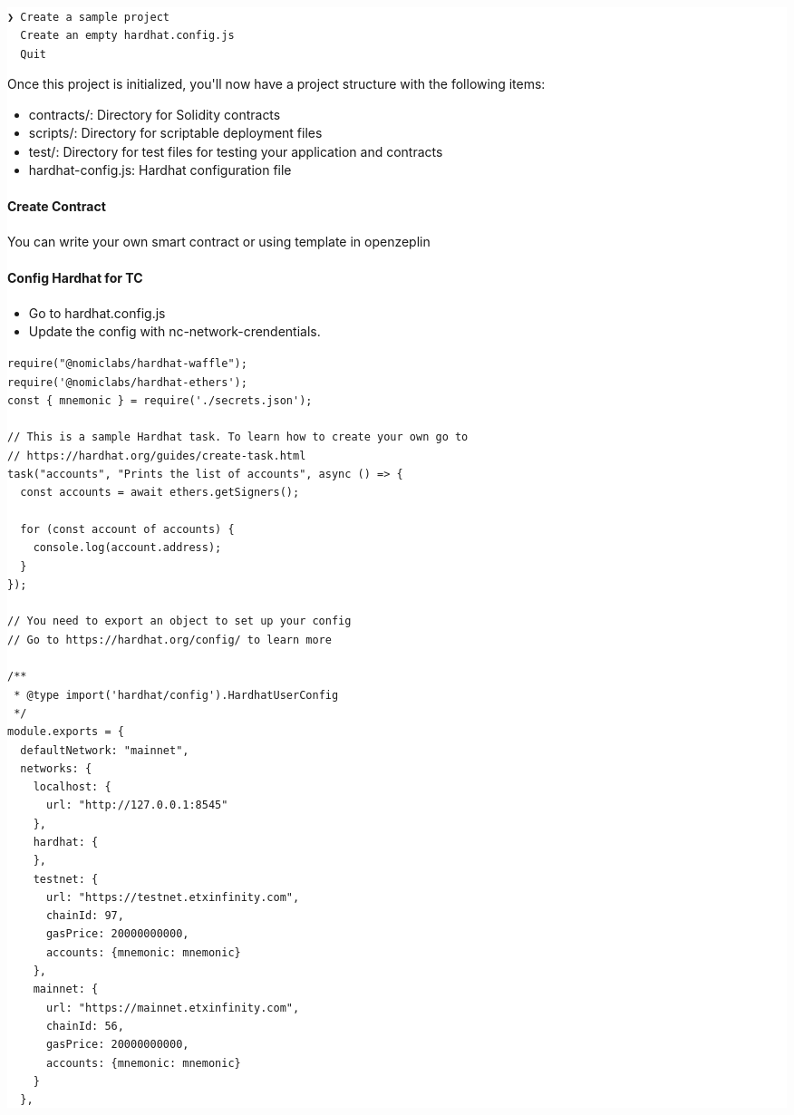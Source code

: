 ```
❯ Create a sample project
  Create an empty hardhat.config.js
  Quit
```

Once this project is initialized, you'll now have a project structure with the following items:

* contracts/: Directory for Solidity contracts
* scripts/: Directory for scriptable deployment files
* test/: Directory for test files for testing your application and contracts
* hardhat-config.js: Hardhat configuration file

#### Create Contract <a href="#create-contract" id="create-contract"></a>

You can write your own smart contract or using template in openzeplin

#### Config Hardhat for TC <a href="#config-hardhat-for-tc" id="config-hardhat-for-tc"></a>

* Go to hardhat.config.js
* Update the config with nc-network-crendentials.

```
require("@nomiclabs/hardhat-waffle");
require('@nomiclabs/hardhat-ethers');
const { mnemonic } = require('./secrets.json');

// This is a sample Hardhat task. To learn how to create your own go to
// https://hardhat.org/guides/create-task.html
task("accounts", "Prints the list of accounts", async () => {
  const accounts = await ethers.getSigners();

  for (const account of accounts) {
    console.log(account.address);
  }
});

// You need to export an object to set up your config
// Go to https://hardhat.org/config/ to learn more

/**
 * @type import('hardhat/config').HardhatUserConfig
 */
module.exports = {
  defaultNetwork: "mainnet",
  networks: {
    localhost: {
      url: "http://127.0.0.1:8545"
    },
    hardhat: {
    },
    testnet: {
      url: "https://testnet.etxinfinity.com",
      chainId: 97,
      gasPrice: 20000000000,
      accounts: {mnemonic: mnemonic}
    },
    mainnet: {
      url: "https://mainnet.etxinfinity.com",
      chainId: 56,
      gasPrice: 20000000000,
      accounts: {mnemonic: mnemonic}
    }
  },
```